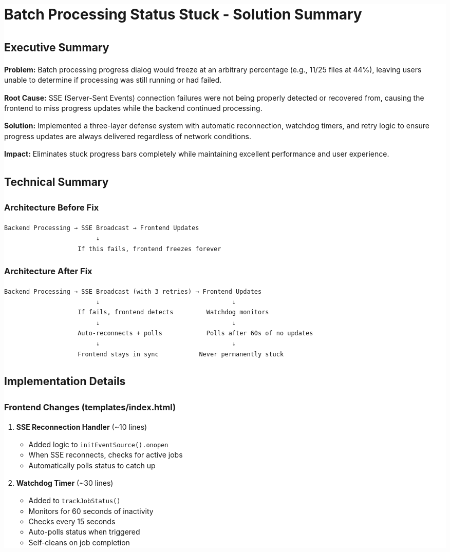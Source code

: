# Batch Processing Status Stuck - Solution Summary

## Executive Summary

**Problem:** Batch processing progress dialog would freeze at an arbitrary percentage (e.g., 11/25 files at 44%), leaving users unable to determine if processing was still running or had failed.

**Root Cause:** SSE (Server-Sent Events) connection failures were not being properly detected or recovered from, causing the frontend to miss progress updates while the backend continued processing.

**Solution:** Implemented a three-layer defense system with automatic reconnection, watchdog timers, and retry logic to ensure progress updates are always delivered regardless of network conditions.

**Impact:** Eliminates stuck progress bars completely while maintaining excellent performance and user experience.

## Technical Summary

### Architecture Before Fix

```
Backend Processing → SSE Broadcast → Frontend Updates
                         ↓
                    If this fails, frontend freezes forever
```

### Architecture After Fix

```
Backend Processing → SSE Broadcast (with 3 retries) → Frontend Updates
                         ↓                                    ↓
                    If fails, frontend detects         Watchdog monitors
                         ↓                                    ↓
                    Auto-reconnects + polls            Polls after 60s of no updates
                         ↓                                    ↓
                    Frontend stays in sync           Never permanently stuck
```

## Implementation Details

### Frontend Changes (templates/index.html)

1. **SSE Reconnection Handler** (~10 lines)
   - Added logic to `initEventSource().onopen`
   - When SSE reconnects, checks for active jobs
   - Automatically polls status to catch up

2. **Watchdog Timer** (~30 lines)
   - Added to `trackJobStatus()`
   - Monitors for 60 seconds of inactivity
   - Checks every 15 seconds
   - Auto-polls status when triggered
   - Self-cleans on job completion

